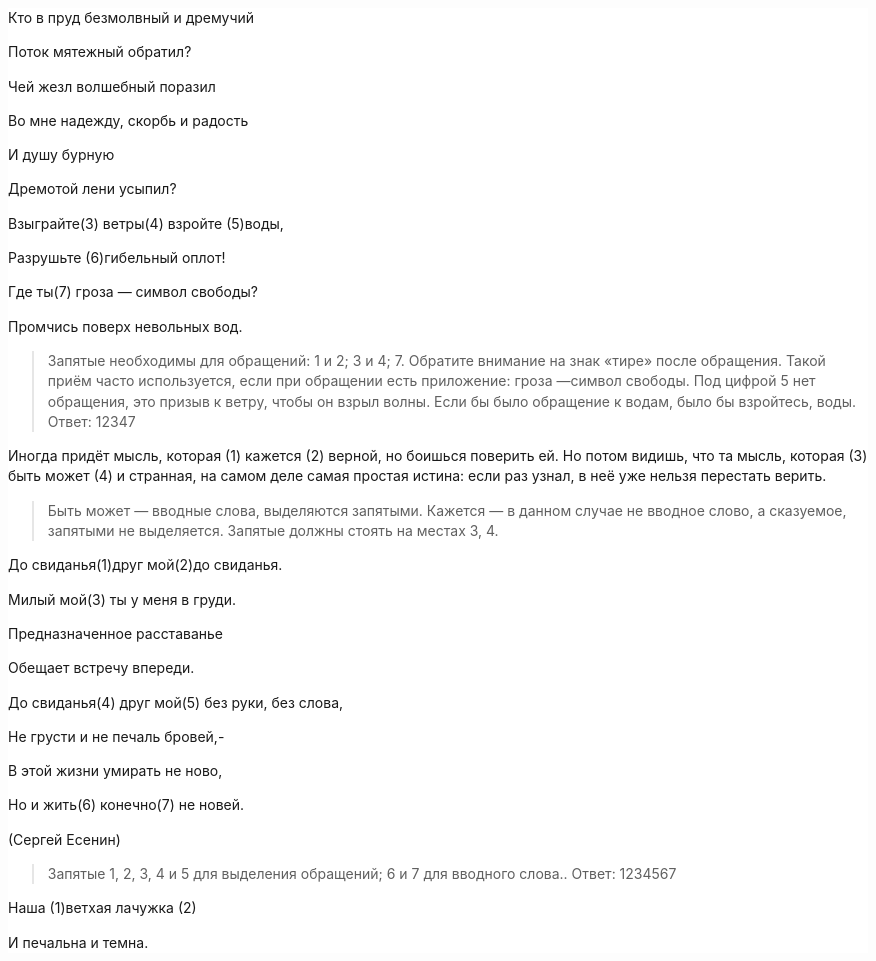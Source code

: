 Кто в пруд безмолвный и дремучий

Поток мятежный обратил?

Чей жезл волшебный поразил

Во мне надежду, скорбь и радость

И душу бурную

Дремотой лени усыпил?

Взыграйте(3) ветры(4) взройте (5)воды,

Разрушьте (6)гибельный оплот!

Где ты(7) гроза — символ свободы?

Промчись поверх невольных вод.

> Запятые необходимы для обращений:
1 и 2; 3 и 4; 7. Обратите внимание на знак «тире» после обращения. Такой приём часто используется, если при обращении есть приложение: гроза —символ свободы.
Под цифрой 5 нет обращения, это призыв к ветру, чтобы он взрыл волны.
Если бы было обращение к водам, было бы взройтесь, воды.
Ответ: 12347

Иногда придёт мысль, которая (1) кажется (2) верной, но боишься поверить ей. Но потом видишь, что та мысль, которая (3) быть может (4) и странная, на самом деле самая простая истина: если раз узнал, в неё уже нельзя перестать верить.

> Быть может — вводные слова, выделяются запятыми.
Кажется — в данном случае не вводное слово, а сказуемое, запятыми не выделяется.
Запятые должны стоять на местах 3, 4.

До свиданья(1)друг мой(2)до свиданья.

Милый мой(3) ты у меня в груди.

Предназначенное расставанье

Обещает встречу впереди.

 

До свиданья(4) друг мой(5) без руки, без слова,

Не грусти и не печаль бровей,-

В этой жизни умирать не ново,

Но и жить(6) конечно(7) не новей.

 

(Сергей Есенин)

> Запятые 1, 2, 3, 4 и 5 для выделения обращений; 6 и 7 для вводного слова..
Ответ: 1234567

Наша (1)ветхая лачужка (2)

И печальна и темна.
